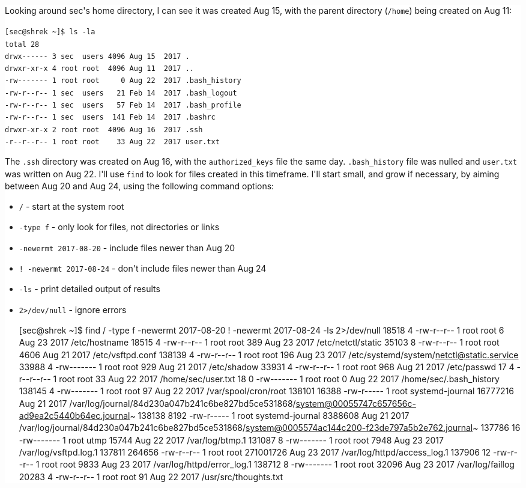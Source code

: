 Looking around sec's home directory, I can see it was created Aug 15,
with the parent directory (`/home`) being created on Aug 11:



    [sec@shrek ~]$ ls -la
    total 28
    drwx------ 3 sec  users 4096 Aug 15  2017 .
    drwxr-xr-x 4 root root  4096 Aug 11  2017 ..
    -rw------- 1 root root     0 Aug 22  2017 .bash_history
    -rw-r--r-- 1 sec  users   21 Feb 14  2017 .bash_logout
    -rw-r--r-- 1 sec  users   57 Feb 14  2017 .bash_profile
    -rw-r--r-- 1 sec  users  141 Feb 14  2017 .bashrc
    drwxr-xr-x 2 root root  4096 Aug 16  2017 .ssh
    -r--r--r-- 1 root root    33 Aug 22  2017 user.txt



The `.ssh` directory was created on Aug 16, with the `authorized_keys`
file the same day. `.bash_history` file was nulled and `user.txt` was
written on Aug 22. I'll use `find` to look for files created in this
timeframe. I'll start small, and grow if necessary, by aiming between
Aug 20 and Aug 24, using the following command options:

-   `/` - start at the system root
-   `-type f` - only look for files, not directories or links
-   `-newermt 2017-08-20` - include files newer than Aug 20
-   `! -newermt 2017-08-24` - don't include files newer than Aug 24
-   `-ls` - print detailed output of results
-   `2>/dev/null` - ignore errors



    [sec@shrek ~]$ find / -type f -newermt 2017-08-20 ! -newermt 2017-08-24 -ls 2>/dev/null
        18518      4 -rw-r--r--   1  root     root            6 Aug 23  2017 /etc/hostname
        18515      4 -rw-r--r--   1  root     root          389 Aug 23  2017 /etc/netctl/static
        35103      8 -rw-r--r--   1  root     root         4606 Aug 21  2017 /etc/vsftpd.conf
       138139      4 -rw-r--r--   1  root     root          196 Aug 23  2017 /etc/systemd/system/netctl@static.service
        33988      4 -rw-------   1  root     root          929 Aug 21  2017 /etc/shadow
        33931      4 -rw-r--r--   1  root     root          968 Aug 21  2017 /etc/passwd
           17      4 -r--r--r--   1  root     root           33 Aug 22  2017 /home/sec/user.txt
           18      0 -rw-------   1  root     root            0 Aug 22  2017 /home/sec/.bash_history
       138145      4 -rw-------   1  root     root           97 Aug 22  2017 /var/spool/cron/root
       138101  16388 -rw-r-----   1  root     systemd-journal 16777216 Aug 21  2017 /var/log/journal/84d230a047b241c6be827bd5ce531868/system@00055747c657656c-ad9ea2c5440b64ec.journal~
       138138   8192 -rw-r-----   1  root     systemd-journal  8388608 Aug 21  2017 /var/log/journal/84d230a047b241c6be827bd5ce531868/system@0005574ac144c200-f23de797a5b2e762.journal~
       137786     16 -rw-------   1  root     utmp               15744 Aug 22  2017 /var/log/btmp.1
       131087      8 -rw-------   1  root     root                7948 Aug 23  2017 /var/log/vsftpd.log.1
       137811 264656 -rw-r--r--   1  root     root            271001726 Aug 23  2017 /var/log/httpd/access_log.1
       137906     12 -rw-r--r--   1  root     root                 9833 Aug 23  2017 /var/log/httpd/error_log.1
       138712      8 -rw-------   1  root     root                32096 Aug 23  2017 /var/log/faillog
        20283      4 -rw-r--r--   1  root     root                   91 Aug 22  2017 /usr/src/thoughts.txt
